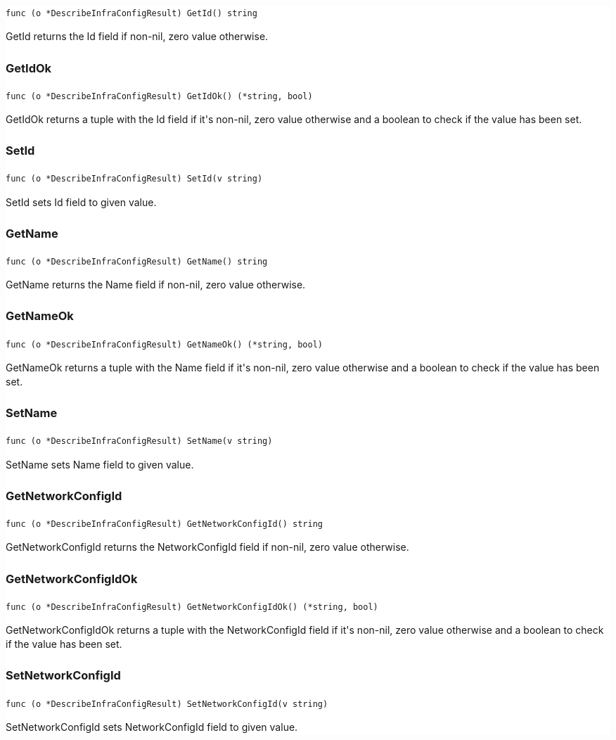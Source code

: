 `func (o *DescribeInfraConfigResult) GetId() string`

GetId returns the Id field if non-nil, zero value otherwise.

### GetIdOk

`func (o *DescribeInfraConfigResult) GetIdOk() (*string, bool)`

GetIdOk returns a tuple with the Id field if it's non-nil, zero value otherwise
and a boolean to check if the value has been set.

### SetId

`func (o *DescribeInfraConfigResult) SetId(v string)`

SetId sets Id field to given value.


### GetName

`func (o *DescribeInfraConfigResult) GetName() string`

GetName returns the Name field if non-nil, zero value otherwise.

### GetNameOk

`func (o *DescribeInfraConfigResult) GetNameOk() (*string, bool)`

GetNameOk returns a tuple with the Name field if it's non-nil, zero value otherwise
and a boolean to check if the value has been set.

### SetName

`func (o *DescribeInfraConfigResult) SetName(v string)`

SetName sets Name field to given value.


### GetNetworkConfigId

`func (o *DescribeInfraConfigResult) GetNetworkConfigId() string`

GetNetworkConfigId returns the NetworkConfigId field if non-nil, zero value otherwise.

### GetNetworkConfigIdOk

`func (o *DescribeInfraConfigResult) GetNetworkConfigIdOk() (*string, bool)`

GetNetworkConfigIdOk returns a tuple with the NetworkConfigId field if it's non-nil, zero value otherwise
and a boolean to check if the value has been set.

### SetNetworkConfigId

`func (o *DescribeInfraConfigResult) SetNetworkConfigId(v string)`

SetNetworkConfigId sets NetworkConfigId field to given value.
